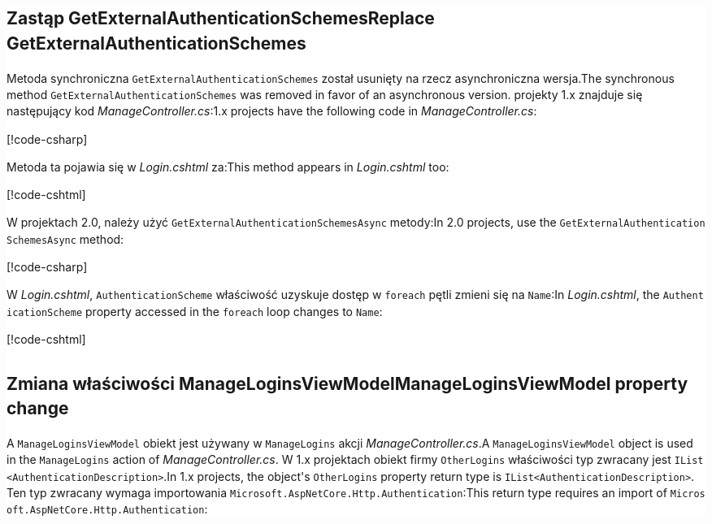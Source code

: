 <a name="synchronous-method-removal"></a>

## <a name="replace-getexternalauthenticationschemes"></a><span data-ttu-id="74a62-192">Zastąp GetExternalAuthenticationSchemes</span><span class="sxs-lookup"><span data-stu-id="74a62-192">Replace GetExternalAuthenticationSchemes</span></span>
<span data-ttu-id="74a62-193">Metoda synchroniczna `GetExternalAuthenticationSchemes` został usunięty na rzecz asynchroniczna wersja.</span><span class="sxs-lookup"><span data-stu-id="74a62-193">The synchronous method `GetExternalAuthenticationSchemes` was removed in favor of an asynchronous version.</span></span> <span data-ttu-id="74a62-194">projekty 1.x znajduje się następujący kod *ManageController.cs*:</span><span class="sxs-lookup"><span data-stu-id="74a62-194">1.x projects have the following code in *ManageController.cs*:</span></span>

[!code-csharp[](../1x-to-2x/samples/AspNetCoreDotNetCore1App/AspNetCoreDotNetCore1App/Controllers/ManageController.cs?name=snippet_GetExternalAuthenticationSchemes)]

<span data-ttu-id="74a62-195">Metoda ta pojawia się w *Login.cshtml* za:</span><span class="sxs-lookup"><span data-stu-id="74a62-195">This method appears in *Login.cshtml* too:</span></span>

[!code-cshtml[](../1x-to-2x/samples/AspNetCoreDotNetCore1App/AspNetCoreDotNetCore1App/Views/Account/Login.cshtml?range=62,75-84)]

<span data-ttu-id="74a62-196">W projektach 2.0, należy użyć `GetExternalAuthenticationSchemesAsync` metody:</span><span class="sxs-lookup"><span data-stu-id="74a62-196">In 2.0 projects, use the `GetExternalAuthenticationSchemesAsync` method:</span></span>

[!code-csharp[](../1x-to-2x/samples/AspNetCoreDotNetCore2App/AspNetCoreDotNetCore2App/Controllers/ManageController.cs?name=snippet_GetExternalAuthenticationSchemesAsync)]

<span data-ttu-id="74a62-197">W *Login.cshtml*, `AuthenticationScheme` właściwość uzyskuje dostęp w `foreach` pętli zmieni się na `Name`:</span><span class="sxs-lookup"><span data-stu-id="74a62-197">In *Login.cshtml*, the `AuthenticationScheme` property accessed in the `foreach` loop changes to `Name`:</span></span>

[!code-cshtml[](../1x-to-2x/samples/AspNetCoreDotNetCore2App/AspNetCoreDotNetCore2App/Views/Account/Login.cshtml?range=62,75-84)]

<a name="property-change"></a>

## <a name="manageloginsviewmodel-property-change"></a><span data-ttu-id="74a62-198">Zmiana właściwości ManageLoginsViewModel</span><span class="sxs-lookup"><span data-stu-id="74a62-198">ManageLoginsViewModel property change</span></span>
<span data-ttu-id="74a62-199">A `ManageLoginsViewModel` obiekt jest używany w `ManageLogins` akcji *ManageController.cs*.</span><span class="sxs-lookup"><span data-stu-id="74a62-199">A `ManageLoginsViewModel` object is used in the `ManageLogins` action of *ManageController.cs*.</span></span> <span data-ttu-id="74a62-200">W 1.x projektach obiekt firmy `OtherLogins` właściwości typ zwracany jest `IList<AuthenticationDescription>`.</span><span class="sxs-lookup"><span data-stu-id="74a62-200">In 1.x projects, the object's `OtherLogins` property return type is `IList<AuthenticationDescription>`.</span></span> <span data-ttu-id="74a62-201">Ten typ zwracany wymaga importowania `Microsoft.AspNetCore.Http.Authentication`:</span><span class="sxs-lookup"><span data-stu-id="74a62-201">This return type requires an import of `Microsoft.AspNetCore.Http.Authentication`:</span></span>
